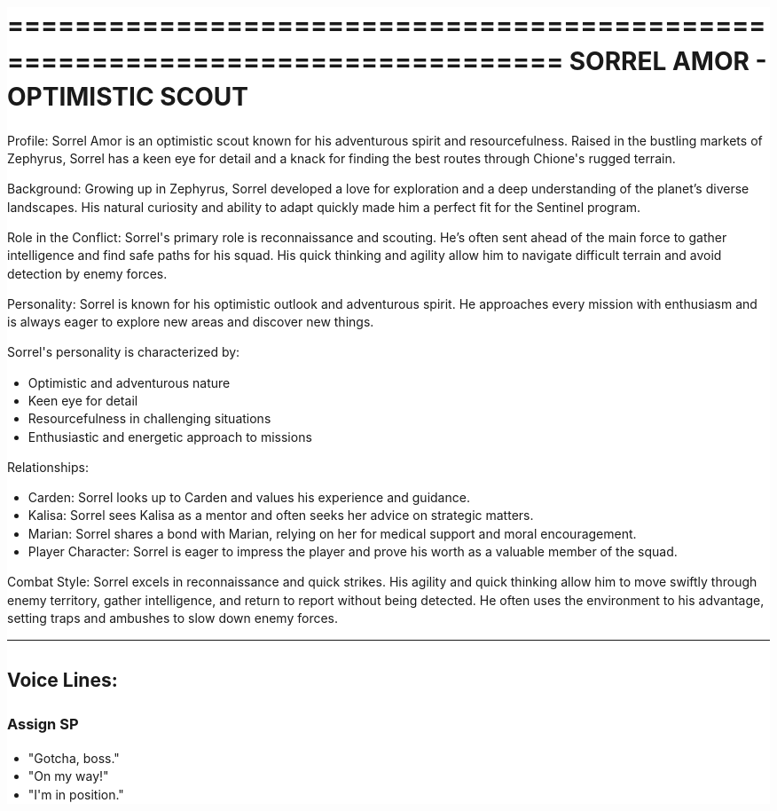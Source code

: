 
==============================================================================
SORREL AMOR - OPTIMISTIC SCOUT
==============================================================================

Profile:
Sorrel Amor is an optimistic scout known for his adventurous spirit and 
resourcefulness. Raised in the bustling markets of Zephyrus, Sorrel has a 
keen eye for detail and a knack for finding the best routes through 
Chione's rugged terrain.

Background:
Growing up in Zephyrus, Sorrel developed a love for exploration and a deep 
understanding of the planet’s diverse landscapes. His natural curiosity and 
ability to adapt quickly made him a perfect fit for the Sentinel program.

Role in the Conflict:
Sorrel's primary role is reconnaissance and scouting. He’s often sent ahead of 
the main force to gather intelligence and find safe paths for his squad. His 
quick thinking and agility allow him to navigate difficult terrain and avoid 
detection by enemy forces.

Personality:
Sorrel is known for his optimistic outlook and adventurous spirit. He approaches 
every mission with enthusiasm and is always eager to explore new areas and 
discover new things.

Sorrel's personality is characterized by:
- Optimistic and adventurous nature
- Keen eye for detail
- Resourcefulness in challenging situations
- Enthusiastic and energetic approach to missions

Relationships:
- Carden: Sorrel looks up to Carden and values his experience and guidance.
- Kalisa: Sorrel sees Kalisa as a mentor and often seeks her advice on strategic 
  matters.
- Marian: Sorrel shares a bond with Marian, relying on her for medical support 
  and moral encouragement.
- Player Character: Sorrel is eager to impress the player and prove his worth 
  as a valuable member of the squad.

Combat Style:
Sorrel excels in reconnaissance and quick strikes. His agility and quick 
thinking allow him to move swiftly through enemy territory, gather intelligence, 
and return to report without being detected. He often uses the environment to 
his advantage, setting traps and ambushes to slow down enemy forces.

--------------------
Voice Lines:
--------------------

### Assign SP
- "Gotcha, boss."
- "On my way!"
- "I'm in position."
